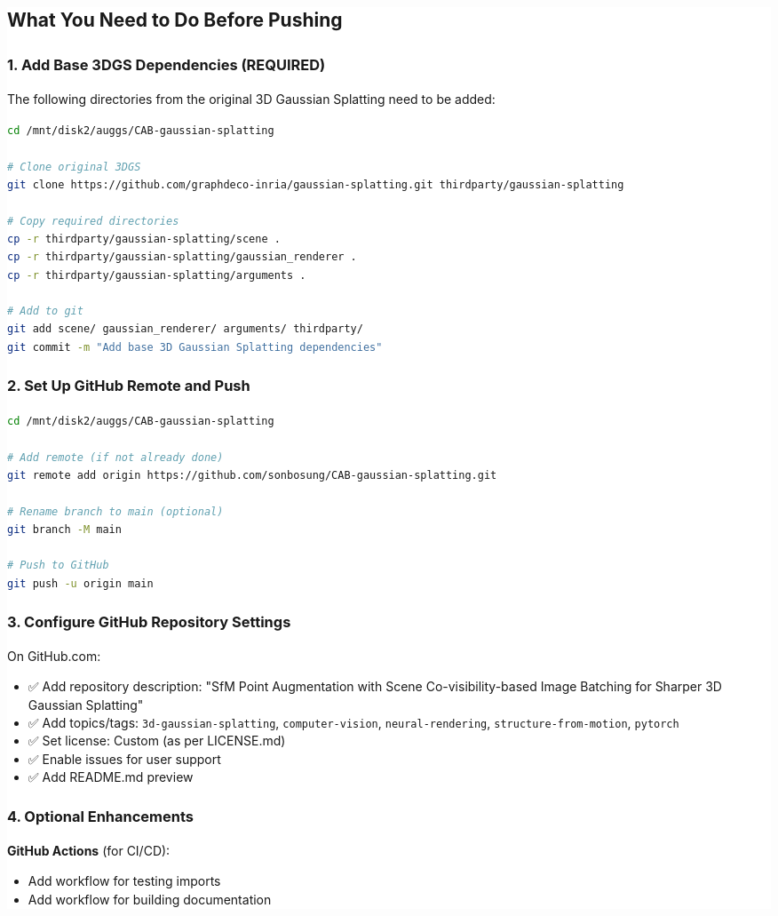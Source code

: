 ## What You Need to Do Before Pushing

### 1. Add Base 3DGS Dependencies (REQUIRED)

The following directories from the original 3D Gaussian Splatting need to be added:

```bash
cd /mnt/disk2/auggs/CAB-gaussian-splatting

# Clone original 3DGS
git clone https://github.com/graphdeco-inria/gaussian-splatting.git thirdparty/gaussian-splatting

# Copy required directories
cp -r thirdparty/gaussian-splatting/scene .
cp -r thirdparty/gaussian-splatting/gaussian_renderer .
cp -r thirdparty/gaussian-splatting/arguments .

# Add to git
git add scene/ gaussian_renderer/ arguments/ thirdparty/
git commit -m "Add base 3D Gaussian Splatting dependencies"
```

### 2. Set Up GitHub Remote and Push

```bash
cd /mnt/disk2/auggs/CAB-gaussian-splatting

# Add remote (if not already done)
git remote add origin https://github.com/sonbosung/CAB-gaussian-splatting.git

# Rename branch to main (optional)
git branch -M main

# Push to GitHub
git push -u origin main
```

### 3. Configure GitHub Repository Settings

On GitHub.com:
- ✅ Add repository description: "SfM Point Augmentation with Scene Co-visibility-based Image Batching for Sharper 3D Gaussian Splatting"
- ✅ Add topics/tags: `3d-gaussian-splatting`, `computer-vision`, `neural-rendering`, `structure-from-motion`, `pytorch`
- ✅ Set license: Custom (as per LICENSE.md)
- ✅ Enable issues for user support
- ✅ Add README.md preview

### 4. Optional Enhancements

**GitHub Actions** (for CI/CD):
- Add workflow for testing imports
- Add workflow for building documentation
